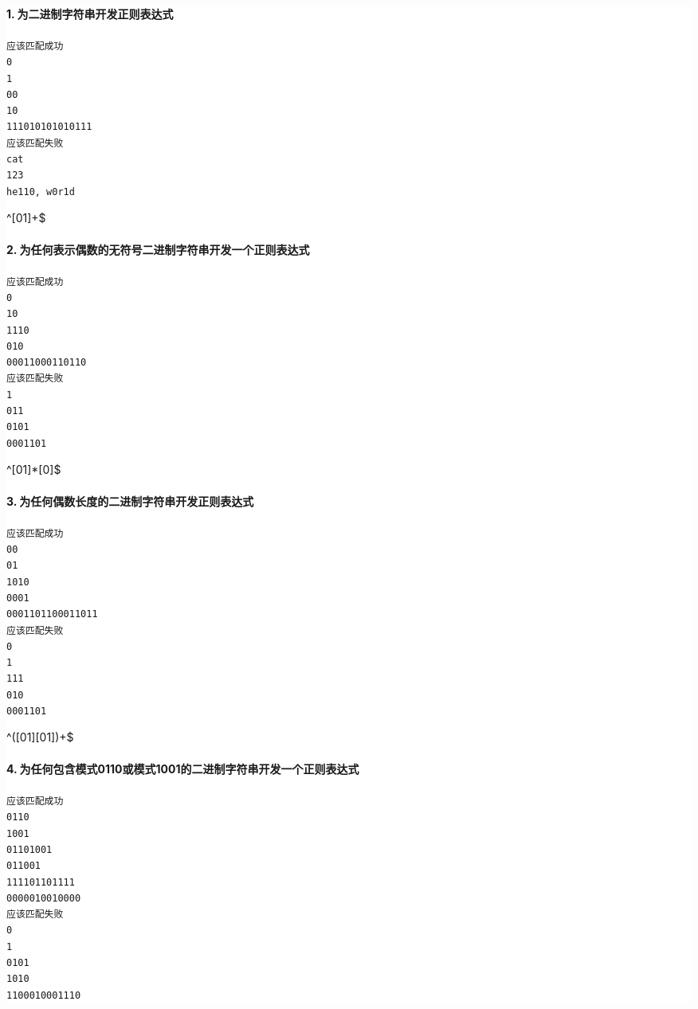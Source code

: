
#### 1. 为二进制字符串开发正则表达式
```
应该匹配成功
0
1
00
10
111010101010111
应该匹配失败
cat
123
he110, w0r1d
```
^[01]+$

#### 2. 为任何表示偶数的无符号二进制字符串开发一个正则表达式
```
应该匹配成功
0
10
1110
010
00011000110110
应该匹配失败
1
011
0101
0001101
```
^[01]*[0]$

#### 3. 为任何偶数长度的二进制字符串开发正则表达式
```
应该匹配成功
00
01
1010
0001
0001101100011011
应该匹配失败
0
1
111
010
0001101
```

^(\[01][01])+$

#### 4. 为任何包含模式0110或模式1001的二进制字符串开发一个正则表达式
```
应该匹配成功
0110
1001
01101001
011001
111101101111
0000010010000
应该匹配失败
0
1
0101
1010
1100010001110
```